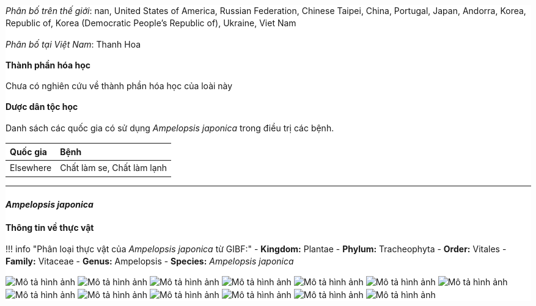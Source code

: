 *Phân bố trên thế giới*: nan, United States of America, Russian Federation, Chinese Taipei, China, Portugal, Japan, Andorra, Korea, Republic of, Korea (Democratic People’s Republic of), Ukraine, Viet Nam

*Phân bố tại Việt Nam*: Thanh Hoa

**Thành phần hóa học**
        

Chưa có nghiên cứu về thành phần hóa học của loài này


**Dược dân tộc học**

Danh sách các quốc gia có sử dụng *Ampelopsis japonica* trong điều trị các bệnh. 

| Quốc gia   | Bệnh                       |
|:-----------|:---------------------------|
| Elsewhere  | Chất làm se, Chất làm lạnh |



---      
#### *Ampelopsis japonica*
**Thông tin về thực vật**

!!! info "Phân loại thực vật của *Ampelopsis japonica* từ GIBF:"
    - **Kingdom:** Plantae
    - **Phylum:** Tracheophyta
    - **Order:** Vitales
    - **Family:** Vitaceae
    - **Genus:** Ampelopsis
    - **Species:** *Ampelopsis japonica*

<img src="https://inaturalist-open-data.s3.amazonaws.com/photos/396855783/original.jpeg" alt="Mô tả hình ảnh" width="100" height="100">
<img src="https://inaturalist-open-data.s3.amazonaws.com/photos/431352272/original.jpeg" alt="Mô tả hình ảnh" width="100" height="100">
<img src="https://inaturalist-open-data.s3.amazonaws.com/photos/268953376/original.jpeg" alt="Mô tả hình ảnh" width="100" height="100">
<img src="https://inaturalist-open-data.s3.amazonaws.com/photos/268953355/original.jpeg" alt="Mô tả hình ảnh" width="100" height="100">
<img src="https://inaturalist-open-data.s3.amazonaws.com/photos/268953362/original.jpeg" alt="Mô tả hình ảnh" width="100" height="100">
<img src="https://inaturalist-open-data.s3.amazonaws.com/photos/268953359/original.jpeg" alt="Mô tả hình ảnh" width="100" height="100">
<img src="https://inaturalist-open-data.s3.amazonaws.com/photos/268953388/original.jpeg" alt="Mô tả hình ảnh" width="100" height="100">
<img src="https://inaturalist-open-data.s3.amazonaws.com/photos/268953350/original.jpeg" alt="Mô tả hình ảnh" width="100" height="100">
<img src="https://inaturalist-open-data.s3.amazonaws.com/photos/276082700/original.jpg" alt="Mô tả hình ảnh" width="100" height="100">
<img src="https://inaturalist-open-data.s3.amazonaws.com/photos/276082713/original.jpg" alt="Mô tả hình ảnh" width="100" height="100">
<img src="https://inaturalist-open-data.s3.amazonaws.com/photos/276082730/original.jpg" alt="Mô tả hình ảnh" width="100" height="100">
<img src="https://inaturalist-open-data.s3.amazonaws.com/photos/244789575/original.jpg" alt="Mô tả hình ảnh" width="100" height="100">
<img src="https://inaturalist-open-data.s3.amazonaws.com/photos/244789630/original.jpg" alt="Mô tả hình ảnh" width="100" height="100"> 

